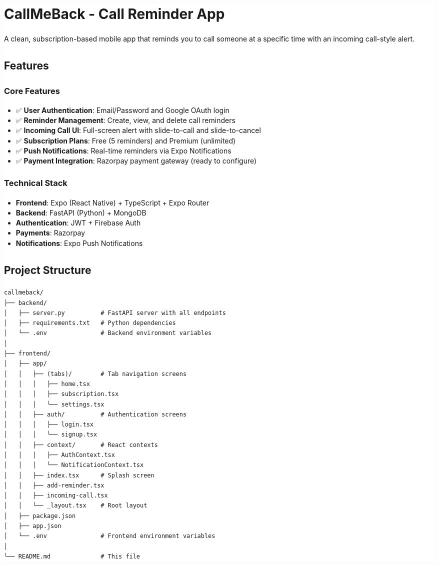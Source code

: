 # CallMeBack - Call Reminder App

A clean, subscription-based mobile app that reminds you to call someone at a specific time with an incoming call-style alert.

## Features

### Core Features
- ✅ **User Authentication**: Email/Password and Google OAuth login
- ✅ **Reminder Management**: Create, view, and delete call reminders
- ✅ **Incoming Call UI**: Full-screen alert with slide-to-call and slide-to-cancel
- ✅ **Subscription Plans**: Free (5 reminders) and Premium (unlimited)
- ✅ **Push Notifications**: Real-time reminders via Expo Notifications
- ✅ **Payment Integration**: Razorpay payment gateway (ready to configure)

### Technical Stack
- **Frontend**: Expo (React Native) + TypeScript + Expo Router
- **Backend**: FastAPI (Python) + MongoDB
- **Authentication**: JWT + Firebase Auth
- **Payments**: Razorpay
- **Notifications**: Expo Push Notifications

## Project Structure

```
callmeback/
├── backend/
│   ├── server.py          # FastAPI server with all endpoints
│   ├── requirements.txt   # Python dependencies
│   └── .env               # Backend environment variables
│
├── frontend/
│   ├── app/
│   │   ├── (tabs)/        # Tab navigation screens
│   │   │   ├── home.tsx
│   │   │   ├── subscription.tsx
│   │   │   └── settings.tsx
│   │   ├── auth/          # Authentication screens
│   │   │   ├── login.tsx
│   │   │   └── signup.tsx
│   │   ├── context/       # React contexts
│   │   │   ├── AuthContext.tsx
│   │   │   └── NotificationContext.tsx
│   │   ├── index.tsx      # Splash screen
│   │   ├── add-reminder.tsx
│   │   ├── incoming-call.tsx
│   │   └── _layout.tsx    # Root layout
│   ├── package.json
│   ├── app.json
│   └── .env               # Frontend environment variables
│
└── README.md              # This file
```
